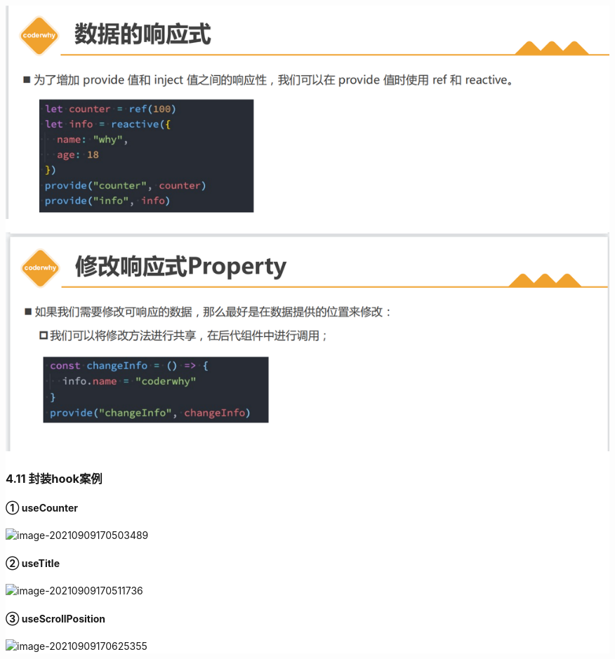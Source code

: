 ![image-20210909162851485](image/image-20210909162851485.png)

![image-20210909162904196](image/image-20210909162904196.png)

### 



### 4.11 封装hook案例

#### ① useCounter

![image-20210909170503489](image/image-20210909170503489.png)

#### ② useTitle

![image-20210909170511736](image/image-20210909170511736.png)

#### ③ useScrollPosition

![image-20210909170625355](image/image-20210909170625355.png)
